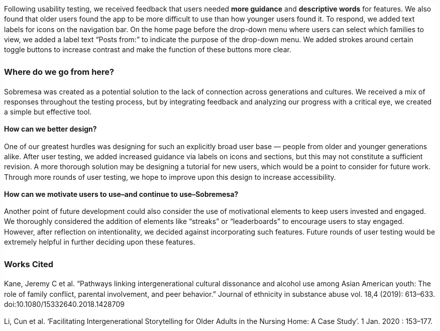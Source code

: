 Following usability testing, we received feedback that users needed **more guidance** and **descriptive words** for features. We also found that older users found the app to be more difficult to use than how younger users found it. To respond, we added text labels for icons on the navigation bar. On the home page before the drop-down menu where users can select which families to view, we added a label text “Posts from:” to indicate the purpose of the drop-down menu. We added strokes around certain toggle buttons to increase contrast and make the function of these buttons more clear.

### Where do we go from here?

Sobremesa was created as a potential solution to the lack of connection across generations and cultures. We received a mix of responses throughout the testing process, but by integrating feedback and analyzing our progress with a critical eye, we created a simple but effective tool.

**How can we better design?**

One of our greatest hurdles was designing for such an explicitly broad user base — people from older and younger generations alike. After user testing, we added increased guidance via labels on icons and sections, but this may not constitute a sufficient revision. A more thorough solution may be designing a tutorial for new users, which would be a point to consider for future work. Through more rounds of user testing, we hope to improve upon this design to increase accessibility.

**How can we motivate users to use–and continue to use–Sobremesa?**

Another point of future development could also consider the use of motivational elements to keep users invested and engaged. We thoroughly considered the addition of elements like “streaks” or “leaderboards” to encourage users to stay engaged. However, after reflection on intentionality, we decided against incorporating such features. Future rounds of user testing would be extremely helpful in further deciding upon these features.

### Works Cited

Kane, Jeremy C et al. “Pathways linking intergenerational cultural dissonance and alcohol use among Asian American youth: The role of family conflict, parental involvement, and peer behavior.” Journal of ethnicity in substance abuse vol. 18,4 (2019): 613–633. doi:10.1080/15332640.2018.1428709

Li, Cun et al. ‘Facilitating Intergenerational Storytelling for Older Adults in the Nursing Home: A Case Study’. 1 Jan. 2020 : 153–177.